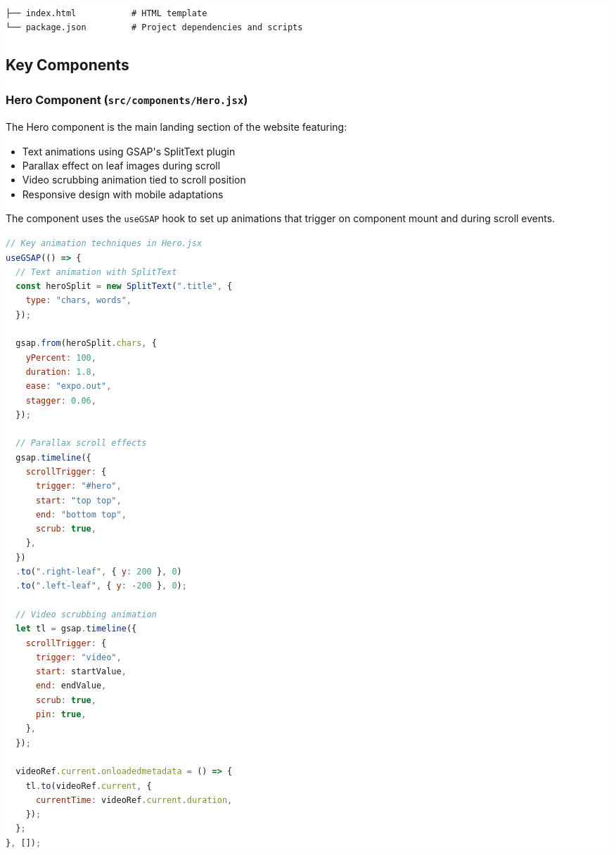 ```
├── index.html           # HTML template
└── package.json         # Project dependencies and scripts
```

## Key Components

### Hero Component (`src/components/Hero.jsx`)

The Hero component is the main landing section of the website featuring:

- Text animations using GSAP's SplitText plugin
- Parallax effect on leaf images during scroll
- Video scrubbing animation tied to scroll position
- Responsive design with mobile adaptations

The component uses the `useGSAP` hook to set up animations that trigger on component mount and during scroll events.

```jsx
// Key animation techniques in Hero.jsx
useGSAP(() => {
  // Text animation with SplitText
  const heroSplit = new SplitText(".title", {
    type: "chars, words",
  });

  gsap.from(heroSplit.chars, {
    yPercent: 100,
    duration: 1.8,
    ease: "expo.out",
    stagger: 0.06,
  });

  // Parallax scroll effects
  gsap.timeline({
    scrollTrigger: {
      trigger: "#hero",
      start: "top top",
      end: "bottom top",
      scrub: true,
    },
  })
  .to(".right-leaf", { y: 200 }, 0)
  .to(".left-leaf", { y: -200 }, 0);

  // Video scrubbing animation
  let tl = gsap.timeline({
    scrollTrigger: {
      trigger: "video",
      start: startValue,
      end: endValue,
      scrub: true,
      pin: true,
    },
  });

  videoRef.current.onloadedmetadata = () => {
    tl.to(videoRef.current, {
      currentTime: videoRef.current.duration,
    });
  };
}, []);
```
